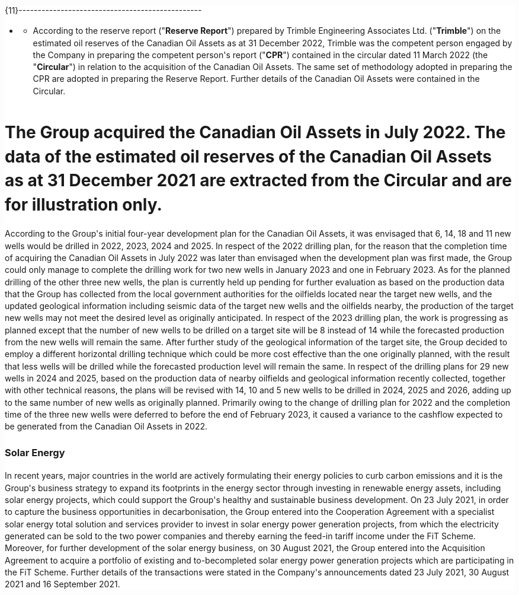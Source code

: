 {11}------------------------------------------------

- * According to the reserve report ("**Reserve Report**") prepared by Trimble Engineering Associates Ltd. ("**Trimble**") on the estimated oil reserves of the Canadian Oil Assets as at 31 December 2022, Trimble was the competent person engaged by the Company in preparing the competent person's report ("**CPR**") contained in the circular dated 11 March 2022 (the "**Circular**") in relation to the acquisition of the Canadian Oil Assets. The same set of methodology adopted in preparing the CPR are adopted in preparing the Reserve Report. Further details of the Canadian Oil Assets were contained in the Circular.
# The Group acquired the Canadian Oil Assets in July 2022. The data of the estimated oil reserves of the Canadian Oil Assets as at 31 December 2021 are extracted from the Circular and are for illustration only.

According to the Group's initial four-year development plan for the Canadian Oil Assets, it was envisaged that 6, 14, 18 and 11 new wells would be drilled in 2022, 2023, 2024 and 2025. In respect of the 2022 drilling plan, for the reason that the completion time of acquiring the Canadian Oil Assets in July 2022 was later than envisaged when the development plan was first made, the Group could only manage to complete the drilling work for two new wells in January 2023 and one in February 2023. As for the planned drilling of the other three new wells, the plan is currently held up pending for further evaluation as based on the production data that the Group has collected from the local government authorities for the oilfields located near the target new wells, and the updated geological information including seismic data of the target new wells and the oilfields nearby, the production of the target new wells may not meet the desired level as originally anticipated. In respect of the 2023 drilling plan, the work is progressing as planned except that the number of new wells to be drilled on a target site will be 8 instead of 14 while the forecasted production from the new wells will remain the same. After further study of the geological information of the target site, the Group decided to employ a different horizontal drilling technique which could be more cost effective than the one originally planned, with the result that less wells will be drilled while the forecasted production level will remain the same. In respect of the drilling plans for 29 new wells in 2024 and 2025, based on the production data of nearby oilfields and geological information recently collected, together with other technical reasons, the plans will be revised with 14, 10 and 5 new wells to be drilled in 2024, 2025 and 2026, adding up to the same number of new wells as originally planned. Primarily owing to the change of drilling plan for 2022 and the completion time of the three new wells were deferred to before the end of February 2023, it caused a variance to the cashflow expected to be generated from the Canadian Oil Assets in 2022.

### **Solar Energy**

In recent years, major countries in the world are actively formulating their energy policies to curb carbon emissions and it is the Group's business strategy to expand its footprints in the energy sector through investing in renewable energy assets, including solar energy projects, which could support the Group's healthy and sustainable business development. On 23 July 2021, in order to capture the business opportunities in decarbonisation, the Group entered into the Cooperation Agreement with a specialist solar energy total solution and services provider to invest in solar energy power generation projects, from which the electricity generated can be sold to the two power companies and thereby earning the feed-in tariff income under the FiT Scheme. Moreover, for further development of the solar energy business, on 30 August 2021, the Group entered into the Acquisition Agreement to acquire a portfolio of existing and to-becompleted solar energy power generation projects which are participating in the FiT Scheme. Further details of the transactions were stated in the Company's announcements dated 23 July 2021, 30 August 2021 and 16 September 2021.
